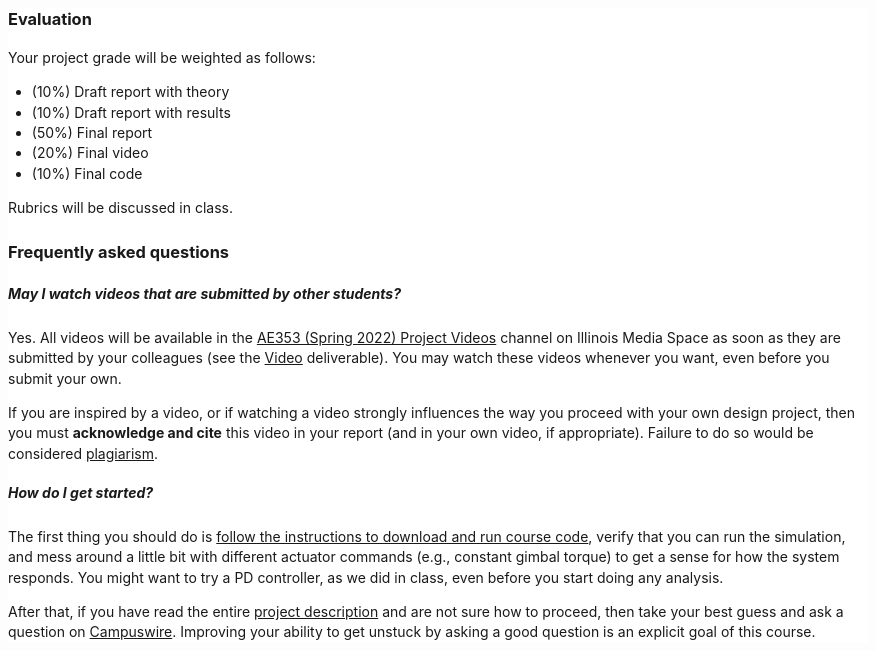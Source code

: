 
### Evaluation

Your project grade will be weighted as follows:

* (10%) Draft report with theory
* (10%) Draft report with results
* (50%) Final report
* (20%) Final video
* (10%) Final code

Rubrics will be discussed in class.

### Frequently asked questions

##### May I watch videos that are submitted by other students?

Yes. All videos will be available in the [AE353 (Spring 2022) Project Videos](https://mediaspace.illinois.edu/channel/channelid/245771012) channel on Illinois Media Space as soon as they are submitted by your colleagues (see the [Video](#final-video-by-1159pm-on-friday-february-18) deliverable). You may watch these videos whenever you want, even before you submit your own.

If you are inspired by a video, or if watching a video strongly influences the way you proceed with your own design project, then you must **acknowledge and cite** this video in your report (and in your own video, if appropriate). Failure to do so would be considered [plagiarism](https://studentcode.illinois.edu/article1/part4/1-402/).

##### How do I get started?

The first thing you should do is [follow the instructions to download and run course code](setup), verify that you can run the simulation, and mess around a little bit with different actuator commands (e.g., constant gimbal torque) to get a sense for how the system responds. You might want to try a PD controller, as we did in class, even before you start doing any analysis.

After that, if you have read the entire [project description](#design-project-1-cmg) and are not sure how to proceed, then take your best guess and ask a question on [Campuswire](https://campuswire.com/c/GF2D039DE). Improving your ability to get unstuck by asking a good question is an explicit goal of this course.

